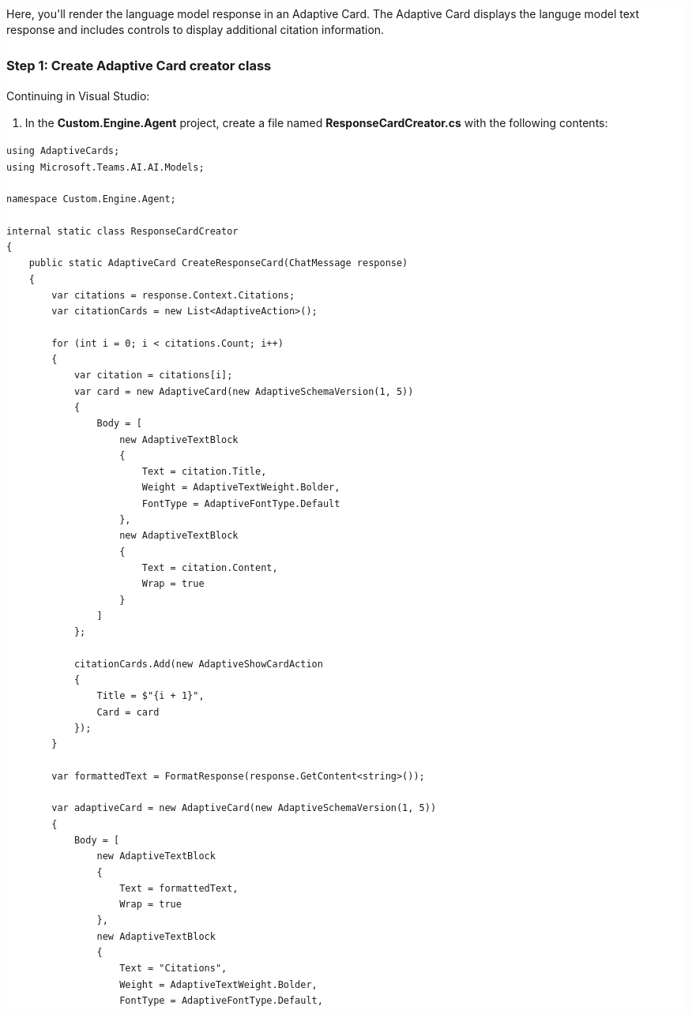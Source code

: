 Here, you'll render the language model response in an Adaptive Card. The Adaptive Card displays the languge model text response and includes controls to display additional citation information.

### Step 1: Create Adaptive Card creator class

Continuing in Visual Studio:

1. In the **Custom.Engine.Agent** project, create a file named **ResponseCardCreator.cs** with the following contents:

```
using AdaptiveCards;
using Microsoft.Teams.AI.AI.Models;

namespace Custom.Engine.Agent;

internal static class ResponseCardCreator
{
    public static AdaptiveCard CreateResponseCard(ChatMessage response)
    {
        var citations = response.Context.Citations;
        var citationCards = new List<AdaptiveAction>();

        for (int i = 0; i < citations.Count; i++)
        {
            var citation = citations[i];
            var card = new AdaptiveCard(new AdaptiveSchemaVersion(1, 5))
            {
                Body = [
                    new AdaptiveTextBlock
                    {
                        Text = citation.Title,
                        Weight = AdaptiveTextWeight.Bolder,
                        FontType = AdaptiveFontType.Default
                    },
                    new AdaptiveTextBlock
                    {
                        Text = citation.Content,
                        Wrap = true
                    }
                ]
            };

            citationCards.Add(new AdaptiveShowCardAction
            {
                Title = $"{i + 1}",
                Card = card
            });
        }

        var formattedText = FormatResponse(response.GetContent<string>());

        var adaptiveCard = new AdaptiveCard(new AdaptiveSchemaVersion(1, 5))
        {
            Body = [
                new AdaptiveTextBlock
                {
                    Text = formattedText,
                    Wrap = true
                },
                new AdaptiveTextBlock
                {
                    Text = "Citations",
                    Weight = AdaptiveTextWeight.Bolder,
                    FontType = AdaptiveFontType.Default,
```